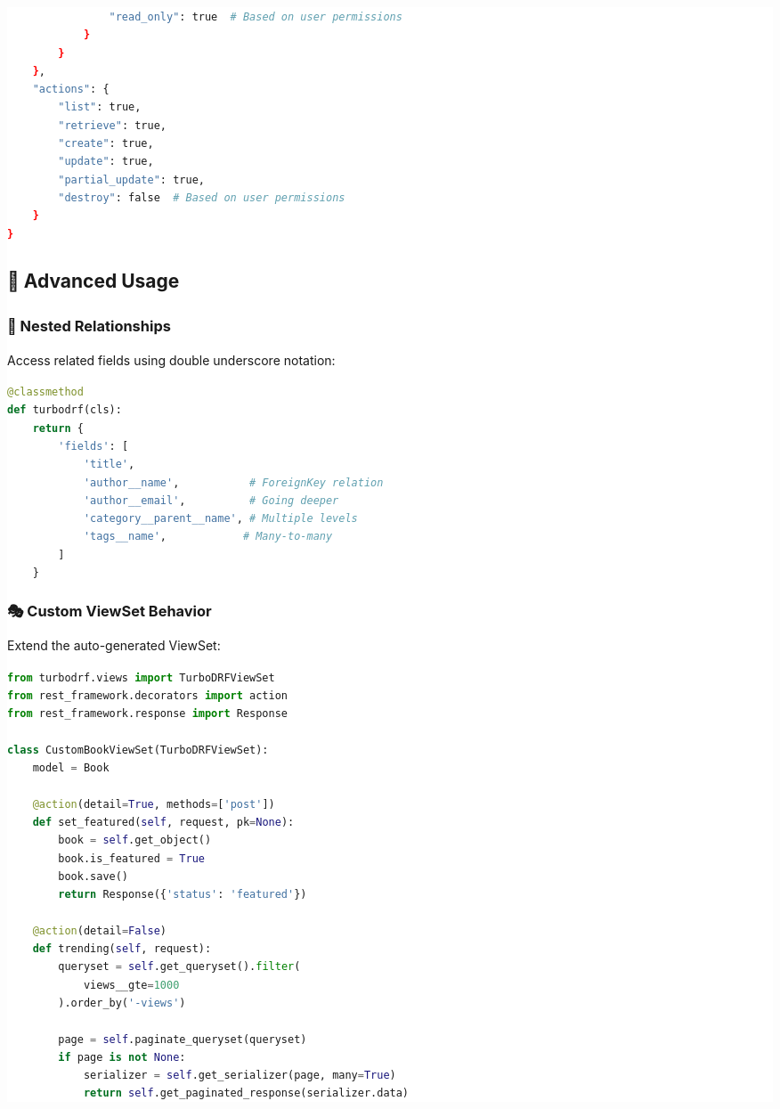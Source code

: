 ```bash
                "read_only": true  # Based on user permissions
            }
        }
    },
    "actions": {
        "list": true,
        "retrieve": true,
        "create": true,
        "update": true,
        "partial_update": true,
        "destroy": false  # Based on user permissions
    }
}
```

## 🎨 Advanced Usage

### 🔗 Nested Relationships

Access related fields using double underscore notation:

```python
@classmethod
def turbodrf(cls):
    return {
        'fields': [
            'title',
            'author__name',           # ForeignKey relation
            'author__email',          # Going deeper
            'category__parent__name', # Multiple levels
            'tags__name',            # Many-to-many
        ]
    }
```

### 🎭 Custom ViewSet Behavior

Extend the auto-generated ViewSet:

```python
from turbodrf.views import TurboDRFViewSet
from rest_framework.decorators import action
from rest_framework.response import Response

class CustomBookViewSet(TurboDRFViewSet):
    model = Book
    
    @action(detail=True, methods=['post'])
    def set_featured(self, request, pk=None):
        book = self.get_object()
        book.is_featured = True
        book.save()
        return Response({'status': 'featured'})
    
    @action(detail=False)
    def trending(self, request):
        queryset = self.get_queryset().filter(
            views__gte=1000
        ).order_by('-views')
        
        page = self.paginate_queryset(queryset)
        if page is not None:
            serializer = self.get_serializer(page, many=True)
            return self.get_paginated_response(serializer.data)
```